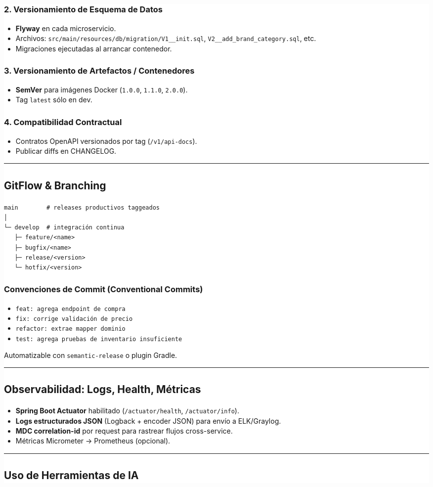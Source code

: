 ### 2. Versionamiento de Esquema de Datos

* **Flyway** en cada microservicio.
* Archivos: `src/main/resources/db/migration/V1__init.sql`, `V2__add_brand_category.sql`, etc.
* Migraciones ejecutadas al arrancar contenedor.

### 3. Versionamiento de Artefactos / Contenedores

* **SemVer** para imágenes Docker (`1.0.0`, `1.1.0`, `2.0.0`).
* Tag `latest` sólo en dev.

### 4. Compatibilidad Contractual

* Contratos OpenAPI versionados por tag (`/v1/api-docs`).
* Publicar diffs en CHANGELOG.

---

## GitFlow & Branching

```
main        # releases productivos taggeados
│
└─ develop  # integración continua
   ├─ feature/<name>
   ├─ bugfix/<name>
   ├─ release/<version>
   └─ hotfix/<version>
```

### Convenciones de Commit (Conventional Commits)

* `feat: agrega endpoint de compra`
* `fix: corrige validación de precio`
* `refactor: extrae mapper dominio`
* `test: agrega pruebas de inventario insuficiente`

Automatizable con `semantic-release` o plugin Gradle.

---

## Observabilidad: Logs, Health, Métricas

* **Spring Boot Actuator** habilitado (`/actuator/health`, `/actuator/info`).
* **Logs estructurados JSON** (Logback + encoder JSON) para envío a ELK/Graylog.
* **MDC correlation-id** por request para rastrear flujos cross-service.
* Métricas Micrometer → Prometheus (opcional).

---

## Uso de Herramientas de IA
